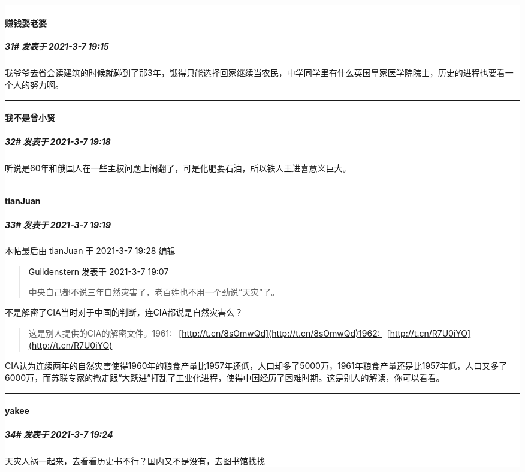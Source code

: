 





*****

####  赚钱娶老婆  
##### 31#       发表于 2021-3-7 19:15




我爷爷去省会读建筑的时候就碰到了那3年，饿得只能选择回家继续当农民，中学同学里有什么英国皇家医学院院士，历史的进程也要看一个人的努力啊。







*****

####  我不是曾小贤  
##### 32#       发表于 2021-3-7 19:18




听说是60年和俄国人在一些主权问题上闹翻了，可是化肥要石油，所以铁人王进喜意义巨大。







*****

####  tianJuan  
##### 33#       发表于 2021-3-7 19:19



 本帖最后由 tianJuan 于 2021-3-7 19:28 编辑 
<blockquote><a href="httphttps://bbs.saraba1st.com/2b/forum.php?mod=redirect&amp;goto=findpost&amp;pid=50542215&amp;ptid=1991745" target="_blank">Guildenstern 发表于 2021-3-7 19:07</a>

中央自己都不说三年自然灾害了，老百姓也不用一个劲说“天灾”了。</blockquote>
不是解密了CIA当时对于中国的判断，连CIA都说是自然灾害么？<blockquote>这是别人提供的CIA的解密文件。1961:   [http://t.cn/8sOmwQd](http://t.cn/8sOmwQd)1962:   [http://t.cn/R7U0iYO](http://t.cn/R7U0iYO)</blockquote>CIA认为连续两年的自然灾害使得1960年的粮食产量比1957年还低，人口却多了5000万，1961年粮食产量还是比1957年低，人口又多了6000万，而苏联专家的撤走跟“大跃进”打乱了工业化进程，使得中国经历了困难时期。这是别人的解读，你可以看看。







*****

####  yakee  
##### 34#       发表于 2021-3-7 19:24




天灾人祸一起来，去看看历史书不行？国内又不是没有，去图书馆找找
